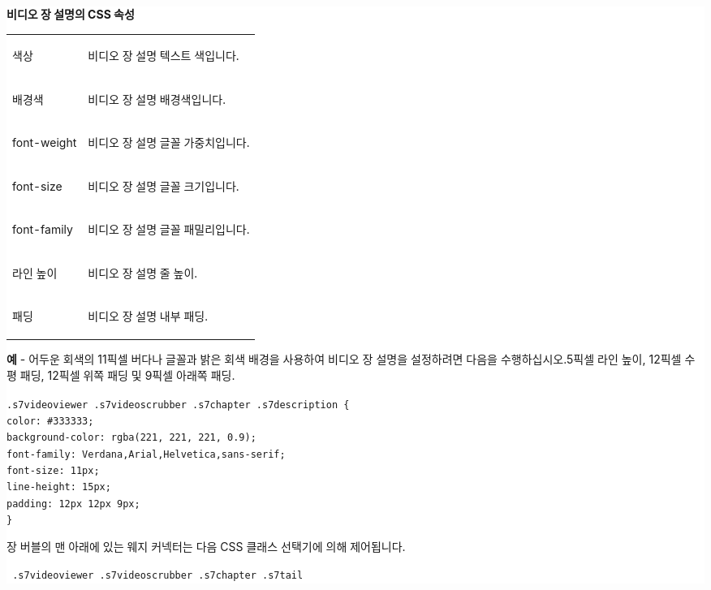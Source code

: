 **비디오 장 설명의 CSS 속성**

<table id="table_780382ECB3D049118857DCA21D130326"> 
 <tbody> 
  <tr> 
   <td colname="col1"> <p> <span class="codeph"> 색상  </span> </p> </td> 
   <td colname="col2"> <p>비디오 장 설명 텍스트 색입니다. </p> </td> 
  </tr> 
  <tr> 
   <td colname="col1"> <p> <span class="codeph"> 배경색  </span> </p> </td> 
   <td colname="col2"> <p>비디오 장 설명 배경색입니다. </p> </td> 
  </tr> 
  <tr> 
   <td colname="col1"> <p> <span class="codeph"> font-weight  </span> </p> </td> 
   <td colname="col2"> <p>비디오 장 설명 글꼴 가중치입니다. </p> </td> 
  </tr> 
  <tr> 
   <td colname="col1"> <p> <span class="codeph"> font-size  </span> </p> </td> 
   <td colname="col2"> <p>비디오 장 설명 글꼴 크기입니다. </p> </td> 
  </tr> 
  <tr> 
   <td colname="col1"> <p> <span class="codeph"> font-family  </span> </p> </td> 
   <td colname="col2"> <p>비디오 장 설명 글꼴 패밀리입니다. </p> </td> 
  </tr> 
  <tr> 
   <td colname="col1"> <p> <span class="codeph"> 라인 높이  </span> </p> </td> 
   <td colname="col2"> <p>비디오 장 설명 줄 높이. </p> </td> 
  </tr> 
  <tr> 
   <td colname="col1"> <p> <span class="codeph"> 패딩 </span> </p> </td> 
   <td colname="col2"> <p>비디오 장 설명 내부 패딩. </p> </td> 
  </tr> 
 </tbody> 
</table>

**예**  - 어두운 회색의 11픽셀 버다나 글꼴과 밝은 회색 배경을 사용하여 비디오 장 설명을 설정하려면 다음을 수행하십시오.5픽셀 라인 높이, 12픽셀 수평 패딩, 12픽셀 위쪽 패딩 및 9픽셀 아래쪽 패딩.

```
.s7videoviewer .s7videoscrubber .s7chapter .s7description { 
color: #333333; 
background-color: rgba(221, 221, 221, 0.9); 
font-family: Verdana,Arial,Helvetica,sans-serif; 
font-size: 11px; 
line-height: 15px; 
padding: 12px 12px 9px; 
}
```

장 버블의 맨 아래에 있는 웨지 커넥터는 다음 CSS 클래스 선택기에 의해 제어됩니다.

```
 .s7videoviewer .s7videoscrubber .s7chapter .s7tail
```
